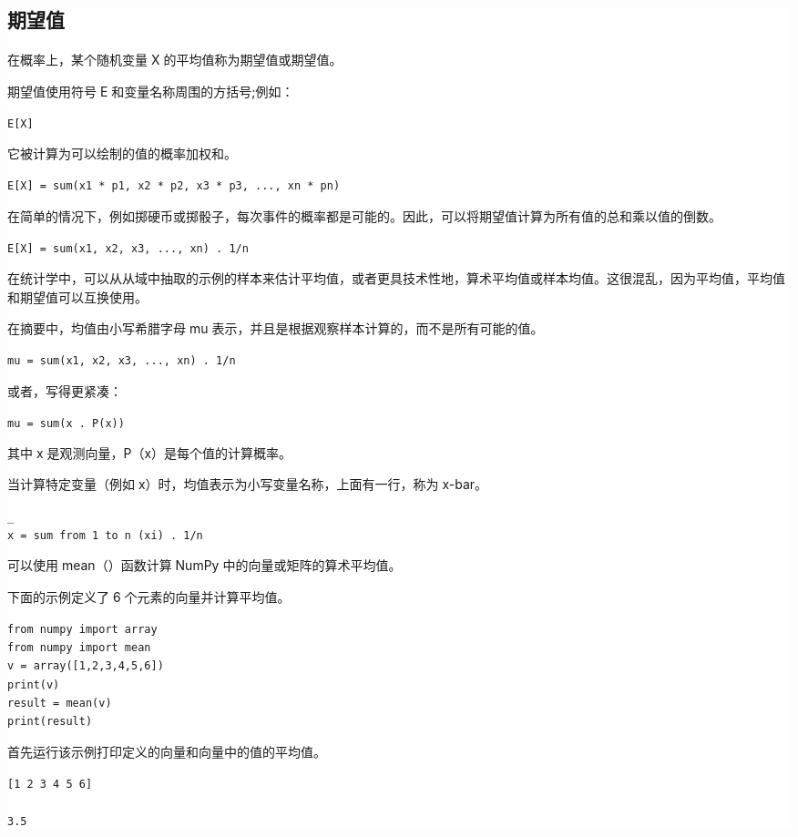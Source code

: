 ## 期望值

在概率上，某个随机变量 X 的平均值称为期望值或期望值。

期望值使用符号 E 和变量名称周围的方括号;例如：

```
E[X]
```

它被计算为可以绘制的值的概率加权和。

```
E[X] = sum(x1 * p1, x2 * p2, x3 * p3, ..., xn * pn)
```

在简单的情况下，例如掷硬币或掷骰子，每次事件的概率都是可能的。因此，可以将期望值计算为所有值的总和乘以值的倒数。

```
E[X] = sum(x1, x2, x3, ..., xn) . 1/n
```

在统计学中，可以从从域中抽取的示例的样本来估计平均值，或者更具技术性地，算术平均值或样本均值。这很混乱，因为平均值，平均值和期望值可以互换使用。

在摘要中，均值由小写希腊字母 mu 表示，并且是根据观察样本计算的，而不是所有可能的值。

```
mu = sum(x1, x2, x3, ..., xn) . 1/n
```

或者，写得更紧凑：

```
mu = sum(x . P(x))
```

其中 x 是观测向量，P（x）是每个值的计算概率。

当计算特定变量（例如 x）时，均值表示为小写变量名称，上面有一行，称为 x-bar。

```
_
x = sum from 1 to n (xi) . 1/n
```

可以使用 mean（）函数计算 NumPy 中的向量或矩阵的算术平均值。

下面的示例定义了 6 个元素的向量并计算平均值。

```
from numpy import array
from numpy import mean
v = array([1,2,3,4,5,6])
print(v)
result = mean(v)
print(result)
```

首先运行该示例打印定义的向量和向量中的值的平均值。

```
[1 2 3 4 5 6]

3.5
```
